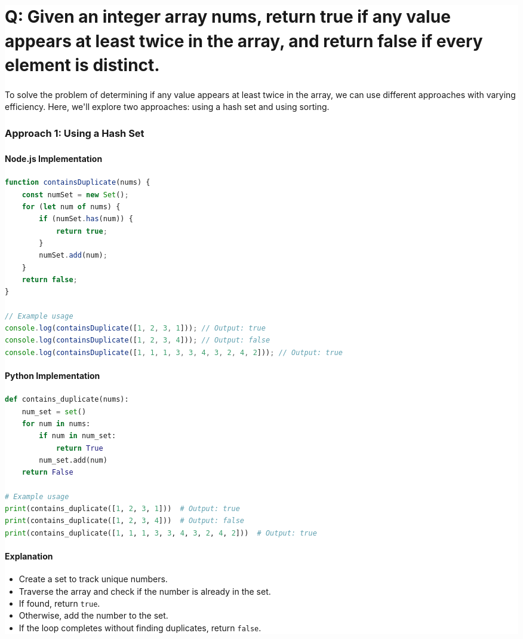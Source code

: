 
# Q: Given an integer array nums, return true if any value appears at least twice in the array, and return false if every element is distinct.

To solve the problem of determining if any value appears at least twice in the array, we can use different approaches with varying efficiency. Here, we'll explore two approaches: using a hash set and using sorting.

### Approach 1: Using a Hash Set
#### Node.js Implementation

```javascript
function containsDuplicate(nums) {
    const numSet = new Set();
    for (let num of nums) {
        if (numSet.has(num)) {
            return true;
        }
        numSet.add(num);
    }
    return false;
}

// Example usage
console.log(containsDuplicate([1, 2, 3, 1])); // Output: true
console.log(containsDuplicate([1, 2, 3, 4])); // Output: false
console.log(containsDuplicate([1, 1, 1, 3, 3, 4, 3, 2, 4, 2])); // Output: true
```

#### Python Implementation

```python
def contains_duplicate(nums):
    num_set = set()
    for num in nums:
        if num in num_set:
            return True
        num_set.add(num)
    return False

# Example usage
print(contains_duplicate([1, 2, 3, 1]))  # Output: true
print(contains_duplicate([1, 2, 3, 4]))  # Output: false
print(contains_duplicate([1, 1, 1, 3, 3, 4, 3, 2, 4, 2]))  # Output: true
```

#### Explanation
- Create a set to track unique numbers.
- Traverse the array and check if the number is already in the set.
- If found, return `true`.
- Otherwise, add the number to the set.
- If the loop completes without finding duplicates, return `false`.
